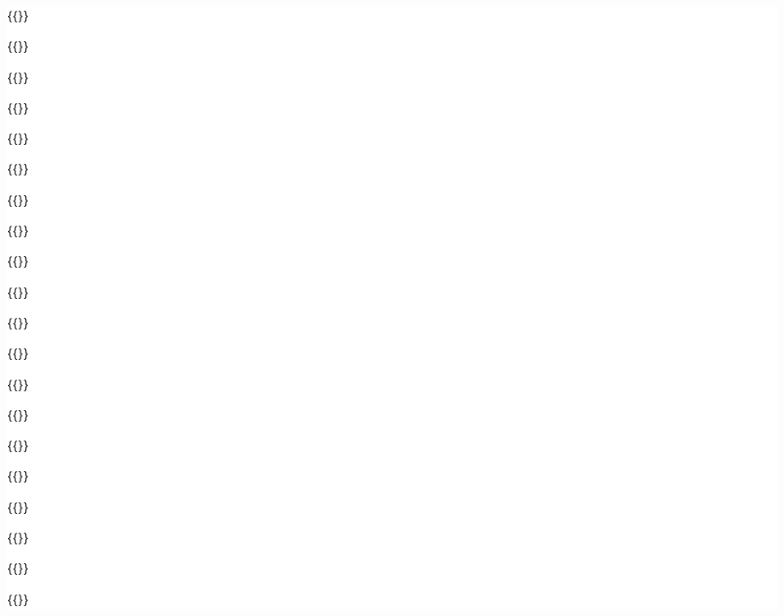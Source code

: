 {{<matomeQuote body="シェーダーの精度についてはIEEEの問題じゃなく、DX/Vulkanの仕様か、ユーザーのコンパイラ設定の問題。全てのGPUはIEEE準拠だと思う。" userName="dahart" createdAt="2025-02-12T01:27:48" color="">}}

{{<matomeQuote body="ゲームが要求しなくてもドライバーが無視して精度を下げるのは問題。その場合は準拠とは言えない。" userName="Cieric" createdAt="2025-02-13T16:10:10" color="">}}

{{<matomeQuote body="現代のドライバーが無視して精度を下げるなんて信じにくい。明示的にユーザーが要求した場合だけでしょ。" userName="dahart" createdAt="2025-02-14T15:24:04" color="">}}

{{<matomeQuote body="ダブルは速くはない。性能的にはシングルと同じくらいだけど、2倍のメモリ使うから全体的にパフォーマンスが落ちる。家庭用GPUでは16倍から64倍遅くなることがあるし、ダブルを強制するようなシェーダー交換は聞いたことがないな。" userName="dahart" createdAt="2025-02-09T23:46:16" color="#ff33a1">}}

{{<matomeQuote body="互換性や品質のためにやってるんじゃないかな。" userName="kevingadd" createdAt="2025-02-09T17:23:03" color="">}}

{{<matomeQuote body="どのゲームを最適化するかの決め方気になる。スタジオがお金払ってるの？それともNvidiaが勝手にやってるの？" userName="crazygringo" createdAt="2025-02-09T15:04:51" color="">}}

{{<matomeQuote body="選び方の詳細は言えないけど、スタジオとの直接の接点があって、問題解決を手伝ってる。スタジオはお金払ってないし、パフォーマンス向上はお互いに利益がある。" userName="Cieric" createdAt="2025-02-09T15:56:55" color="">}}

{{<matomeQuote body="人気ゲームのリリースに合わせてNVIDIAとAMDが無償で最適化することが多い。AAAスタジオは技術的な連絡役もいるし、いわば競争みたいなもんだ。" userName="flohofwoe" createdAt="2025-02-09T15:17:45" color="">}}

{{<matomeQuote body="ダブル「AFAIK」ってのが信頼性を感じさせる。大作ゲームは多分、NVIDIAが最初から最適化するために直接コンサルしてるんじゃないかな。" userName="diegoperini" createdAt="2025-02-09T15:23:38" color="">}}

{{<matomeQuote body="小規模なゲームでもNvidiaやAMDから相談を受けることが多いし、クレジットにも名前が載ってるんだよ。" userName="account42" createdAt="2025-02-10T10:15:57" color="">}}

{{<matomeQuote body="どんな変更をしてて、どれくらいのゲームに適用されるか知りたい。技術的な記事を出してることはあるの？" userName="esperent" createdAt="2025-02-09T14:26:29" color="">}}

{{<matomeQuote body="シェーダーの交換がハッキーって感じだけど、実際はゲームにはコンパイル済みシェーダーが無いから、ドライバーがハードウェアに合わせてコンパイルする仕組みなんだ。" userName="sigmoid10" createdAt="2025-02-09T14:56:05" color="">}}

{{<matomeQuote body="Windowsのグラフィックドライバーは特定のゲーム実行ファイル向けに最適化が多いし、Protonも同様のことをしてる。" userName="flohofwoe" createdAt="2025-02-09T15:19:36" color="">}}

{{<matomeQuote body="他のコメントが正しいならちょっとクレイジーだな。特定のゲームのために特定のプリコンパイルされたバイナリを使うなんて発想だ。" userName="crazygringo" createdAt="2025-02-09T15:07:34" color="">}}

{{<matomeQuote body="シェーダーのフィンガープリンティングは珍しいけど、ゲームによっては指摘された名前から判別していることが多い。最終的には特定ハード用にベストに調整してる。" userName="Cieric" createdAt="2025-02-09T15:40:36" color="">}}

{{<matomeQuote body="実行ファイル名での検出って、何か問題起きないのかな？" userName="chrisjj" createdAt="2025-02-09T16:39:47" color="">}}

{{<matomeQuote body="MinecraftのSodiumモッドでNvidiaの最適化が原因でゲームがクラッシュしたこともあって、運営側が対策を講じる羽目になったらしい。" userName="macbr" createdAt="2025-02-09T17:53:09" color="">}}

{{<matomeQuote body="プレーンなMinecraftは、実行ファイル名を変更してNvidiaに検出されないようにしたらしいけど、ちょっと面白いね。" userName="immibis" createdAt="2025-02-10T19:51:51" color="">}}

{{<matomeQuote body="quack.exeが90年代後半や2000年代初頭のquake.exeよりも特定のカードでベンチマークが明らかに劣ってるって、どういうことよ？" userName="Benanov" createdAt="2025-02-09T17:20:51" color="">}}

{{<matomeQuote body="覚えてない人のために、これはアーカイブで確認できるよ。" userName="magicalhippo" createdAt="2025-02-10T10:10:44" color="">}}
